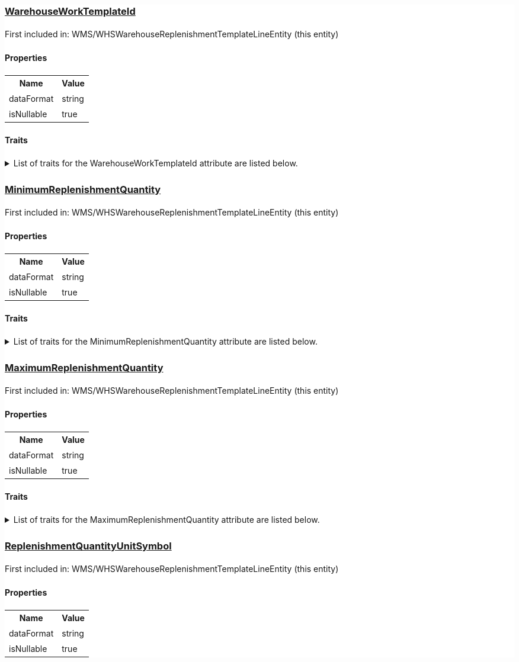 ### <a href=#WarehouseWorkTemplateId name="WarehouseWorkTemplateId">WarehouseWorkTemplateId</a>

First included in: WMS/WHSWarehouseReplenishmentTemplateLineEntity (this entity)  

#### Properties

<table><tr><th>Name</th><th>Value</th></tr><tr><td>dataFormat</td><td>string</td></tr><tr><td>isNullable</td><td>true</td></tr></table>

#### Traits

<details><summary>List of traits for the WarehouseWorkTemplateId attribute are listed below.</summary></details>

### <a href=#MinimumReplenishmentQuantity name="MinimumReplenishmentQuantity">MinimumReplenishmentQuantity</a>

First included in: WMS/WHSWarehouseReplenishmentTemplateLineEntity (this entity)  

#### Properties

<table><tr><th>Name</th><th>Value</th></tr><tr><td>dataFormat</td><td>string</td></tr><tr><td>isNullable</td><td>true</td></tr></table>

#### Traits

<details><summary>List of traits for the MinimumReplenishmentQuantity attribute are listed below.</summary></details>

### <a href=#MaximumReplenishmentQuantity name="MaximumReplenishmentQuantity">MaximumReplenishmentQuantity</a>

First included in: WMS/WHSWarehouseReplenishmentTemplateLineEntity (this entity)  

#### Properties

<table><tr><th>Name</th><th>Value</th></tr><tr><td>dataFormat</td><td>string</td></tr><tr><td>isNullable</td><td>true</td></tr></table>

#### Traits

<details><summary>List of traits for the MaximumReplenishmentQuantity attribute are listed below.</summary></details>

### <a href=#ReplenishmentQuantityUnitSymbol name="ReplenishmentQuantityUnitSymbol">ReplenishmentQuantityUnitSymbol</a>

First included in: WMS/WHSWarehouseReplenishmentTemplateLineEntity (this entity)  

#### Properties

<table><tr><th>Name</th><th>Value</th></tr><tr><td>dataFormat</td><td>string</td></tr><tr><td>isNullable</td><td>true</td></tr></table>
